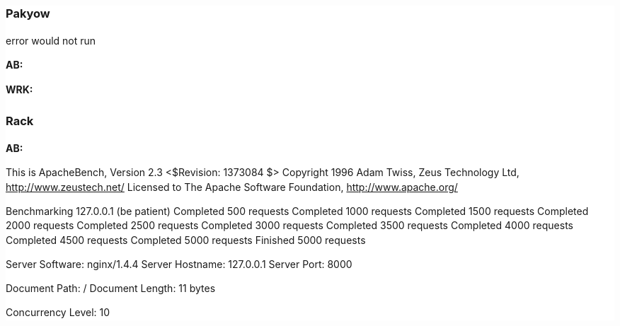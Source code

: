 
### Pakyow

error would not run

**AB:**

**WRK:**


### Rack

**AB:**

This is ApacheBench, Version 2.3 <$Revision: 1373084 $>
Copyright 1996 Adam Twiss, Zeus Technology Ltd, http://www.zeustech.net/
Licensed to The Apache Software Foundation, http://www.apache.org/

Benchmarking 127.0.0.1 (be patient)
Completed 500 requests
Completed 1000 requests
Completed 1500 requests
Completed 2000 requests
Completed 2500 requests
Completed 3000 requests
Completed 3500 requests
Completed 4000 requests
Completed 4500 requests
Completed 5000 requests
Finished 5000 requests


Server Software:        nginx/1.4.4
Server Hostname:        127.0.0.1
Server Port:            8000

Document Path:          /
Document Length:        11 bytes

Concurrency Level:      10
